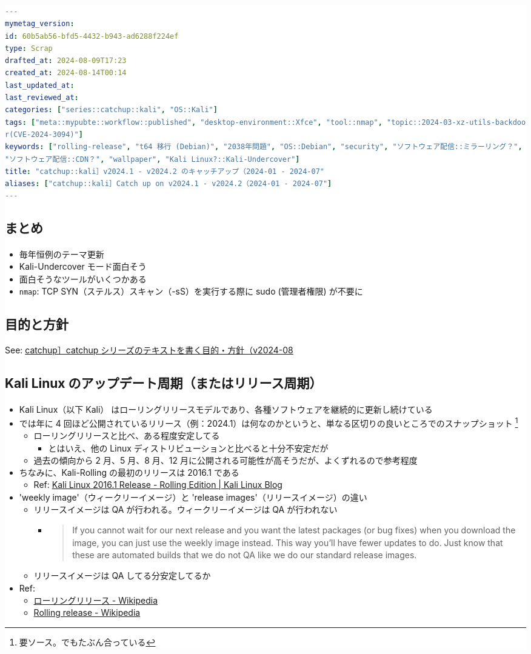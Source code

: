```yaml
---
mymetag_version:
id: 60b5ab56-bfd5-4432-b943-ad6288f224ef
type: Scrap
drafted_at: 2024-08-09T17:23
created_at: 2024-08-14T00:14
last_updated_at:
last_reviewed_at:
categories: ["series::catchup::kali", "OS::Kali"]
tags: ["meta::mypubte::workflow::published", "desktop-environment::Xfce", "tool::nmap", "topic::2024-03-xz-utils-backdoor(CVE-2024-3094)"]
keywords: ["rolling-release", "t64 移行 (Debian)", "2038年問題", "OS::Debian", "security", "ソフトウェア配信::ミラーリング？", "ソフトウェア配信::CDN？", "wallpaper", "Kali Linux?::Kali-Undercover"]
title: "catchup::kali］v2024.1 - v2024.2 のキャッチアップ（2024-01 - 2024-07"
aliases: ["catchup::kali］Catch up on v2024.1 - v2024.2（2024-01 - 2024-07"]
---
```


## まとめ

- 毎年恒例のテーマ更新
- Kali-Undercover モード面白そう
- 面白そうなツールがいくつかある
- `nmap`: TCP SYN（ステルス）スキャン（-sS）を実行する際に sudo (管理者権限) が不要に

## 目的と方針

See: [catchup］catchup シリーズのテキストを書く目的・方針（v2024-08](./72b2608e-8b0f-4ccd-a366-9093a8d48f2a.md)

## Kali Linux のアップデート周期（またはリリース周期）

- Kali Linux（以下 Kali） はローリングリリースモデルであり、各種ソフトウェアを継続的に更新し続けている
- では年に 4 回ほど公開されているリリース（例：2024.1）は何なのかというと、単なる区切りの良いところでのスナップショット [^1]
  - ローリングリリースと比べ、ある程度安定してる
    - とはいえ、他の Linux ディストリビューションと比べると十分不安定だが
  - 過去の傾向から 2 月、5 月、8 月、12 月に公開される可能性が高そうだが、よくずれるので参考程度
- ちなみに、Kali-Rolling の最初のリリースは 2016.1 である
  - Ref: [Kali Linux 2016.1 Release - Rolling Edition | Kali Linux Blog](https://www.kali.org/blog/kali-linux-2016-1-release/)
- 'weekly image'（ウィークリーイメージ）と 'release images'（リリースイメージ）の違い
  - リリースイメージは QA が行われる。ウィークリーイメージは QA が行われない
    - > If you cannot wait for our next release and you want the latest packages (or bug fixes) when you download the image, you can just use the weekly image instead. This way you’ll have fewer updates to do. Just know that these are automated builds that we do not QA like we do our standard release images.
  - リリースイメージは QA してる分安定してるか
- Ref:
  - [ローリングリリース - Wikipedia](https://ja.wikipedia.org/wiki/%E3%83%AD%E3%83%BC%E3%83%AA%E3%83%B3%E3%82%B0%E3%83%AA%E3%83%AA%E3%83%BC%E3%82%B9)
  - [Rolling release - Wikipedia](https://en.wikipedia.org/wiki/Rolling_release)


[^1]: 要ソース。でもたぶん合っている